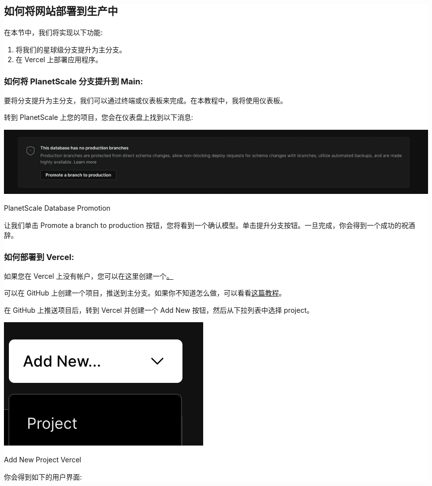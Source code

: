 ## 如何将网站部署到生产中

在本节中，我们将实现以下功能:

1.  将我们的星球级分支提升为主分支。
2.  在 Vercel 上部署应用程序。

### 如何将 PlanetScale 分支提升到 Main:

要将分支提升为主分支，我们可以通过终端或仪表板来完成。在本教程中，我将使用仪表板。

转到 PlanetScale 上您的项目，您会在仪表盘上找到以下消息:

![Screenshot-2022-10-10-at-4.19.14-PM](img/8fb3f5ba53e11971d09a8482be06c6ad.png)

PlanetScale Database Promotion

让我们单击 Promote a branch to production 按钮，您将看到一个确认模型。单击提升分支按钮。一旦完成，你会得到一个成功的祝酒辞。

### 如何部署到 Vercel:

如果您在 Vercel 上没有帐户，您可以在这里创建一个[。](https://vercel.com/signup)

可以在 GitHub 上创建一个项目，推送到主分支。如果你不知道怎么做，可以看看[这篇教程](https://docs.github.com/en/get-started/importing-your-projects-to-github/importing-source-code-to-github/adding-locally-hosted-code-to-github#adding-a-local-repository-to-github-using-git)。

在 GitHub 上推送项目后，转到 Vercel 并创建一个 Add New 按钮，然后从下拉列表中选择 project。

![Screenshot-2022-10-10-at-4.26.04-PM](img/e328c0639b887bdcd6605957646e4650.png)

Add New Project Vercel

你会得到如下的用户界面:
